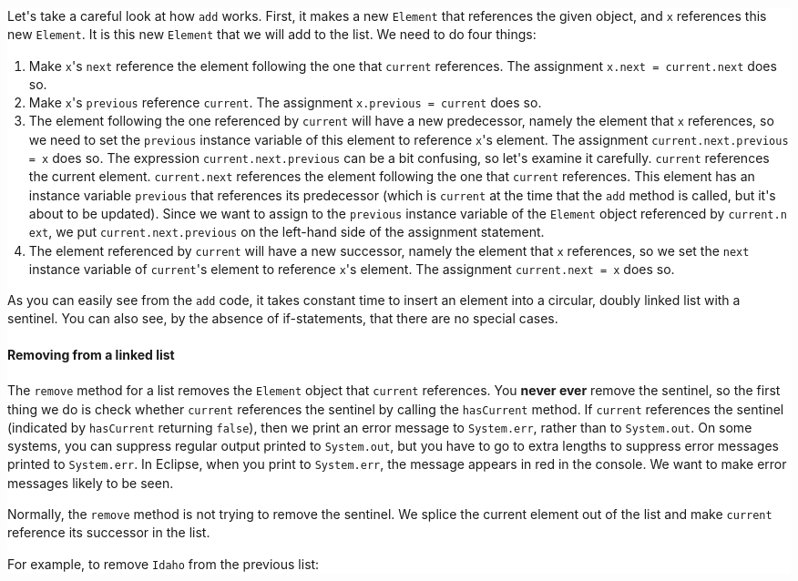 Let's take a careful look at how <code>add</code> works. First, it makes a new 
<code>Element</code> that references the given object, and <code>x</code> references 
this new <code>Element</code>. It is this new <code>Element</code> that we will 
add to the list. We need to do four things:

1. Make <code>x</code>'s <code>next</code> reference the element following the 
   one that <code>current</code> references. The assignment <code>x.next = current.next</code> does so.
2. Make <code>x</code>'s <code>previous</code> reference <code>current</code>. 
   The assignment <code>x.previous = current</code> does so.
3. The element following the one referenced by <code>current</code> will have a 
   new predecessor, namely the element that <code>x</code> references, so we need 
   to set the <code>previous</code> instance variable of this element to reference 
   <code>x</code>'s element. The assignment <code>current.next.previous = x</code> 
   does so. The expression <code>current.next.previous</code> can be a bit confusing, 
   so let's examine it carefully. <code>current</code> references the current element. 
   <code>current.next</code> references the element following the one that <code>current</code> 
   references. This element has an instance variable <code>previous</code> that references 
   its predecessor (which is <code>current</code> at the time that the <code>add</code> 
   method is called, but it's about to be updated). Since we want to assign to the 
   <code>previous</code> instance variable of the <code>Element</code> object 
   referenced by <code>current.next</code>, we put <code>current.next.previous</code> 
   on the left-hand side of the assignment statement.
4. The element referenced by <code>current</code> will have a new successor, namely 
   the element that <code>x</code> references, so we set the <code>next</code> instance 
   variable of <code>current</code>'s element to reference <code>x</code>'s element. 
   The assignment <code>current.next = x</code> does so.

As you can easily see from the <code>add</code> code, it takes constant time to 
insert an element into a circular, doubly linked list with a sentinel. You can 
also see, by the absence of if-statements, that there are no special cases.

#### Removing from a linked list ####

The <code>remove</code> method for a list removes the <code>Element</code> object 
that <code>current</code> references. You <strong>never ever</strong> remove the 
sentinel, so the first thing we do is check whether <code>current</code> references 
the sentinel by calling the <code>hasCurrent</code> method. If <code>current</code> 
references the sentinel (indicated by <code>hasCurrent</code> returning <code>false</code>), 
then we print an error message to <code>System.err</code>, rather than to <code>System.out</code>. 
On some systems, you can suppress regular output printed to <code>System.out</code>, 
but you have to go to extra lengths to suppress error messages printed to <code>System.err</code>. 
In Eclipse, when you print to <code>System.err</code>, the message appears in red 
in the console. We want to make error messages likely to be seen.

Normally, the <code>remove</code> method is not trying to remove the sentinel. We 
splice the current element out of the list and make <code>current</code> reference 
its successor in the list.

For example, to remove <code>Idaho</code> from the previous list:

<center>